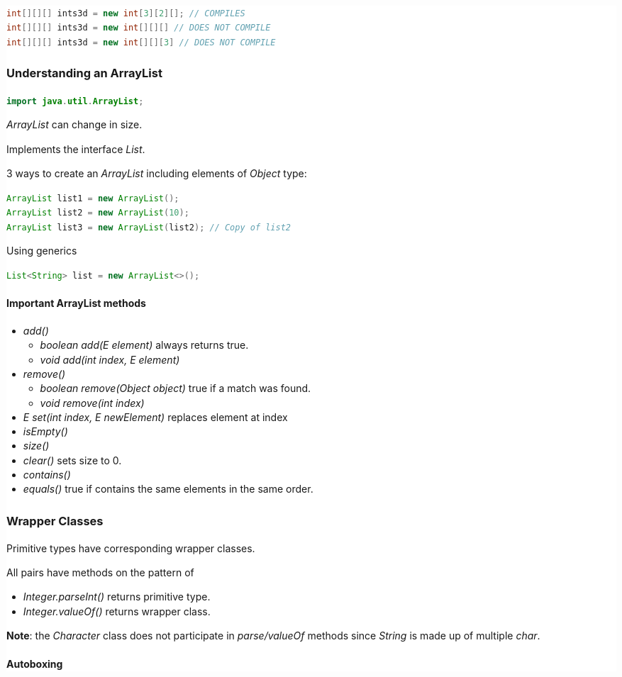 ```java
int[][][] ints3d = new int[3][2][]; // COMPILES
int[][][] ints3d = new int[][][] // DOES NOT COMPILE
int[][][] ints3d = new int[][][3] // DOES NOT COMPILE
```

### Understanding an ArrayList

```java
import java.util.ArrayList;
```

_ArrayList_ can change in size.

Implements the interface _List_.

3 ways to create an _ArrayList_ including elements of _Object_ type:

```java
ArrayList list1 = new ArrayList();
ArrayList list2 = new ArrayList(10);
ArrayList list3 = new ArrayList(list2); // Copy of list2
```

Using generics

```java
List<String> list = new ArrayList<>();
```

#### Important ArrayList methods

- _add()_
  - _boolean add(E element)_ always returns true.
  - _void add(int index, E element)_
- _remove()_
  - _boolean remove(Object object)_ true if a match was found.
  - _void remove(int index)_
- _E set(int index, E newElement)_ replaces element at index
- _isEmpty()_
- _size()_
- _clear()_ sets size to 0.
- _contains()_
- _equals()_ true if contains the same elements in the same order.

### Wrapper Classes

Primitive types have corresponding wrapper classes.

All pairs have methods on the pattern of

- _Integer.parseInt()_ returns primitive type.
- _Integer.valueOf()_ returns wrapper class.

**Note**: the _Character_ class does not participate in _parse/valueOf_ methods
since _String_ is made up of multiple _char_.

#### Autoboxing
